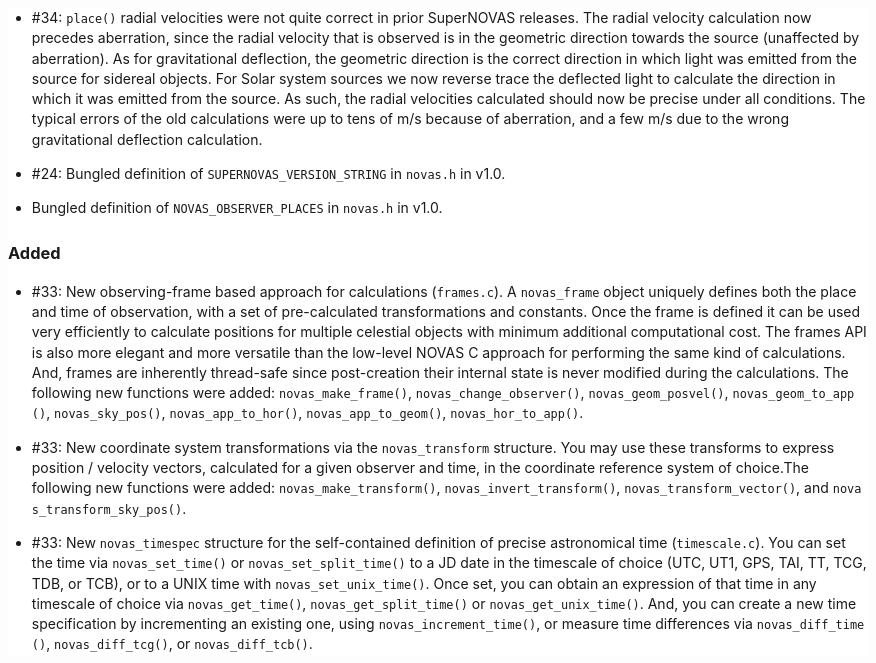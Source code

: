  - #34: `place()` radial velocities were not quite correct in prior SuperNOVAS releases. The radial velocity 
   calculation now precedes aberration, since the radial velocity that is observed is in the geometric direction 
   towards the source (unaffected by aberration). As for gravitational deflection, the geometric direction is the 
   correct direction in which light was emitted from the source for sidereal objects. For Solar system sources we now 
   reverse trace the deflected light to calculate the direction in which it was emitted from the source. As such, the 
   radial velocities calculated should now be precise under all conditions. The typical errors of the old calculations 
   were up to tens of m/s because of aberration, and a few m/s due to the wrong gravitational deflection calculation.

 - #24: Bungled definition of `SUPERNOVAS_VERSION_STRING` in `novas.h` in v1.0. 
 
 - Bungled definition of `NOVAS_OBSERVER_PLACES` in `novas.h` in v1.0. 


### Added
     
 - #33: New observing-frame based approach for calculations (`frames.c`). A `novas_frame` object uniquely defines both 
   the place and time of observation, with a set of pre-calculated transformations and constants. Once the frame is 
   defined it can be used very efficiently to calculate positions for multiple celestial objects with minimum 
   additional computational cost. The frames API is also more elegant and more versatile than the low-level NOVAS C 
   approach for performing the same kind of calculations. And, frames are inherently thread-safe since post-creation 
   their internal state is never modified during the calculations. The following new functions were added: 
   `novas_make_frame()`, `novas_change_observer()`, `novas_geom_posvel()`, `novas_geom_to_app()`, `novas_sky_pos()`, 
   `novas_app_to_hor()`, `novas_app_to_geom()`, `novas_hor_to_app()`.
   
 - #33: New coordinate system transformations via the `novas_transform` structure. You may use these transforms to 
   express position / velocity vectors, calculated for a given observer and time, in the coordinate reference system of 
   choice.The following new functions were added: `novas_make_transform()`, `novas_invert_transform()`, 
   `novas_transform_vector()`, and `novas_transform_sky_pos()`.
 
 - #33: New `novas_timespec` structure for the self-contained definition of precise astronomical time (`timescale.c`). 
   You can set the time via `novas_set_time()` or `novas_set_split_time()` to a JD date in the timescale of choice 
   (UTC, UT1, GPS, TAI, TT, TCG, TDB, or TCB), or to a UNIX time with `novas_set_unix_time()`. Once set, you can obtain 
   an expression of that time in any timescale of choice via `novas_get_time()`, `novas_get_split_time()` or 
   `novas_get_unix_time()`. And, you can create a new time specification by incrementing an existing one, using 
   `novas_increment_time()`, or measure time differences via `novas_diff_time()`, `novas_diff_tcg()`, or 
   `novas_diff_tcb()`. 
 